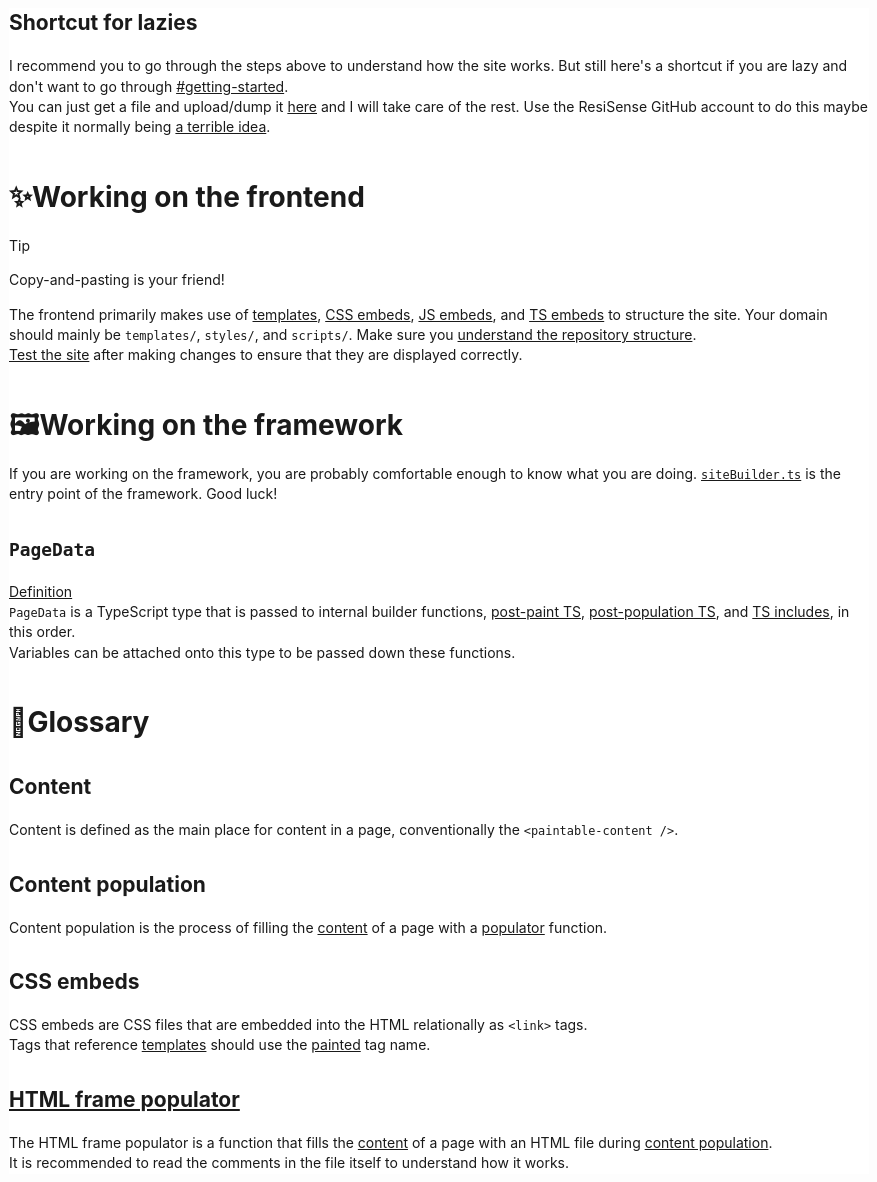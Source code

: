 ## Shortcut for lazies
I recommend you to go through the steps above to understand how the site works. But still here's a shortcut if you are lazy and don't want to go through [#getting-started](#getting-started).  
You can just get a file and upload/dump it [here](https://github.com/ResiSense/ResiSense.github.io/tree/main/pages) and I will take care of the rest. Use the ResiSense GitHub account to do this maybe despite it normally being [a terrible idea](#committing-changes).  

# ✨Working on the frontend
> [!TIP]  
> Copy-and-pasting is your friend!  

The frontend primarily makes use of [templates](#template), [CSS embeds](#css-embeds), [JS embeds](#js-embeds), and [TS embeds](#ts-embeds) to structure the site. Your domain should mainly be `templates/`, `styles/`, and `scripts/`. Make sure you [understand the repository structure](#understanding-the-repository-structure).  
[Test the site](#testing-the-site) after making changes to ensure that they are displayed correctly.  

# 🖼️Working on the framework
If you are working on the framework, you are probably comfortable enough to know what you are doing. [`siteBuilder.ts`](/siteBuilder.ts) is the entry point of the framework. Good luck!  

## `PageData`
[Definition](/lib/types/PageData.ts)  
`PageData` is a TypeScript type that is passed to internal builder functions, [post-paint TS](#post-paint-ts), [post-population TS](#post-population-ts), and [TS includes](#ts-includes), in this order.  
Variables can be attached onto this type to be passed down these functions.  

# 📖Glossary

## Content
Content is defined as the main place for content in a page, conventionally the `<paintable-content />`.  

## Content population
Content population is the process of filling the [content](#content) of a page with a [populator](#populator) function.

## CSS embeds
CSS embeds are CSS files that are embedded into the HTML relationally as `<link>` tags.  
Tags that reference [templates](#template) should use the [painted](#template-painting) tag name.

## [HTML frame populator](/lib/framework-lib/HtmlFramePopulator.ts)
The HTML frame populator is a function that fills the [content](#content) of a page with an HTML file during [content population](#content-population).  
It is recommended to read the comments in the file itself to understand how it works.
